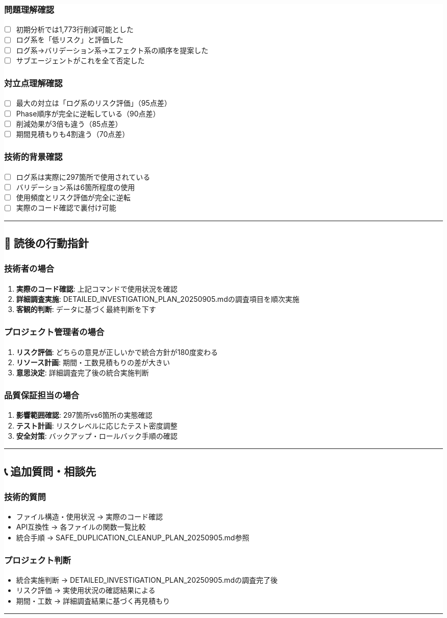 ### **問題理解確認**  
- [ ] 初期分析では1,773行削減可能とした
- [ ] ログ系を「低リスク」と評価した
- [ ] ログ系→バリデーション系→エフェクト系の順序を提案した
- [ ] サブエージェントがこれを全て否定した

### **対立点理解確認**
- [ ] 最大の対立は「ログ系のリスク評価」（95点差）
- [ ] Phase順序が完全に逆転している（90点差）
- [ ] 削減効果が3倍も違う（85点差）
- [ ] 期間見積もりも4割違う（70点差）

### **技術的背景確認**
- [ ] ログ系は実際に297箇所で使用されている
- [ ] バリデーション系は6箇所程度の使用
- [ ] 使用頻度とリスク評価が完全に逆転
- [ ] 実際のコード確認で裏付け可能

---

## 🎯 **読後の行動指針**

### **技術者の場合**
1. **実際のコード確認**: 上記コマンドで使用状況を確認
2. **詳細調査実施**: DETAILED_INVESTIGATION_PLAN_20250905.mdの調査項目を順次実施
3. **客観的判断**: データに基づく最終判断を下す

### **プロジェクト管理者の場合**  
1. **リスク評価**: どちらの意見が正しいかで統合方針が180度変わる
2. **リソース計画**: 期間・工数見積もりの差が大きい
3. **意思決定**: 詳細調査完了後の統合実施判断

### **品質保証担当の場合**
1. **影響範囲確認**: 297箇所vs6箇所の実態確認
2. **テスト計画**: リスクレベルに応じたテスト密度調整
3. **安全対策**: バックアップ・ロールバック手順の確認

---

## 📞 **追加質問・相談先**

### **技術的質問**
- ファイル構造・使用状況 → 実際のコード確認
- API互換性 → 各ファイルの関数一覧比較
- 統合手順 → SAFE_DUPLICATION_CLEANUP_PLAN_20250905.md参照

### **プロジェクト判断**
- 統合実施判断 → DETAILED_INVESTIGATION_PLAN_20250905.mdの調査完了後
- リスク評価 → 実使用状況の確認結果による
- 期間・工数 → 詳細調査結果に基づく再見積もり

---